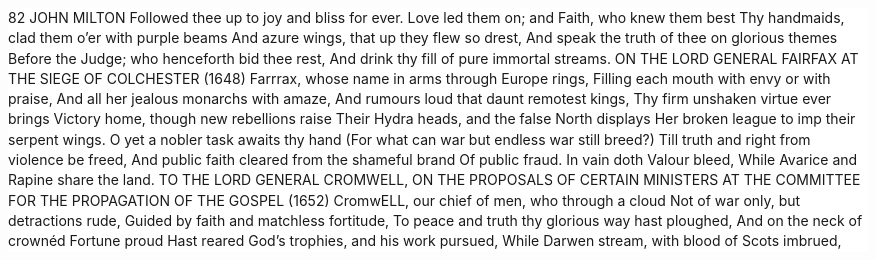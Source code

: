 82 JOHN MILTON Followed thee up to joy and bliss for ever. Love led them on; and Faith, who knew them best Thy handmaids, clad them o’er with purple beams And azure wings, that up they flew so drest, And speak the truth of thee on glorious themes Before the Judge; who henceforth bid thee rest, And drink thy fill of pure immortal streams. ON THE LORD GENERAL FAIRFAX AT THE SIEGE OF COLCHESTER (1648) Farrrax, whose name in arms through Europe rings, Filling each mouth with envy or with praise, And all her jealous monarchs with amaze, And rumours loud that daunt remotest kings, Thy firm unshaken virtue ever brings Victory home, though new rebellions raise Their Hydra heads, and the false North displays Her broken league to imp their serpent wings. O yet a nobler task awaits thy hand (For what can war but endless war still breed?) Till truth and right from violence be freed, And public faith cleared from the shameful brand Of public fraud. In vain doth Valour bleed, While Avarice and Rapine share the land. TO THE LORD GENERAL CROMWELL, ON THE PROPOSALS OF CERTAIN MINISTERS AT THE COMMITTEE FOR THE PROPAGATION OF THE GOSPEL (1652) CromwELL, our chief of men, who through a cloud Not of war only, but detractions rude, Guided by faith and matchless fortitude, To peace and truth thy glorious way hast ploughed, And on the neck of crownéd Fortune proud Hast reared God’s trophies, and his work pursued, While Darwen stream, with blood of Scots imbrued,

